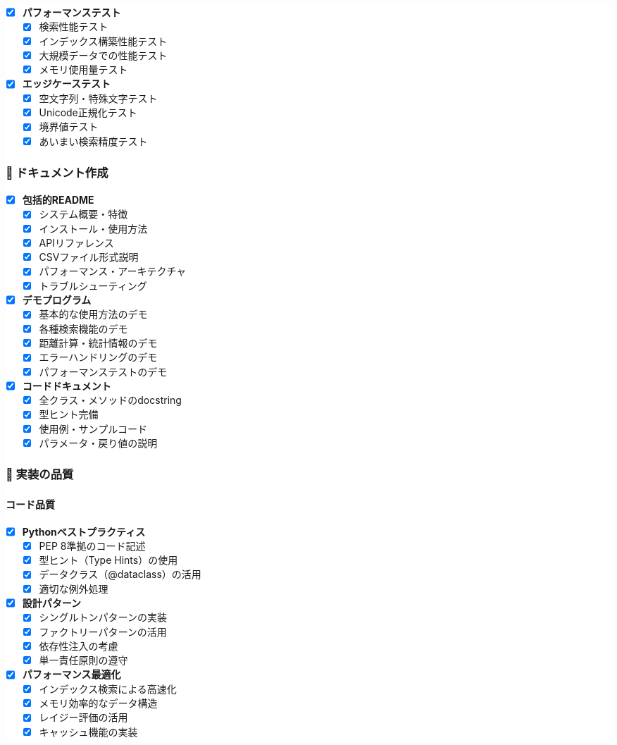 - [x] **パフォーマンステスト**
  - [x] 検索性能テスト
  - [x] インデックス構築性能テスト
  - [x] 大規模データでの性能テスト
  - [x] メモリ使用量テスト

- [x] **エッジケーステスト**
  - [x] 空文字列・特殊文字テスト
  - [x] Unicode正規化テスト
  - [x] 境界値テスト
  - [x] あいまい検索精度テスト

### 📝 ドキュメント作成

- [x] **包括的README**
  - [x] システム概要・特徴
  - [x] インストール・使用方法
  - [x] APIリファレンス
  - [x] CSVファイル形式説明
  - [x] パフォーマンス・アーキテクチャ
  - [x] トラブルシューティング

- [x] **デモプログラム**
  - [x] 基本的な使用方法のデモ
  - [x] 各種検索機能のデモ
  - [x] 距離計算・統計情報のデモ
  - [x] エラーハンドリングのデモ
  - [x] パフォーマンステストのデモ

- [x] **コードドキュメント**
  - [x] 全クラス・メソッドのdocstring
  - [x] 型ヒント完備
  - [x] 使用例・サンプルコード
  - [x] パラメータ・戻り値の説明

### 🚀 実装の品質

#### コード品質
- [x] **Pythonベストプラクティス**
  - [x] PEP 8準拠のコード記述
  - [x] 型ヒント（Type Hints）の使用
  - [x] データクラス（@dataclass）の活用
  - [x] 適切な例外処理

- [x] **設計パターン**
  - [x] シングルトンパターンの実装
  - [x] ファクトリーパターンの活用
  - [x] 依存性注入の考慮
  - [x] 単一責任原則の遵守

- [x] **パフォーマンス最適化**
  - [x] インデックス検索による高速化
  - [x] メモリ効率的なデータ構造
  - [x] レイジー評価の活用
  - [x] キャッシュ機能の実装
